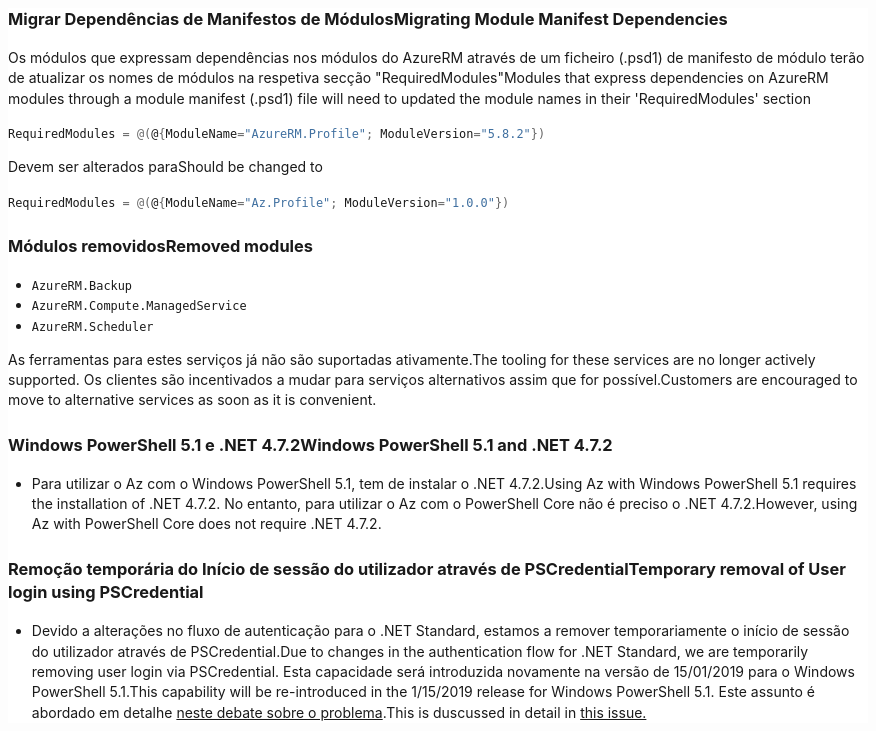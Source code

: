 ### <a name="migrating-module-manifest-dependencies"></a><span data-ttu-id="6da47-159">Migrar Dependências de Manifestos de Módulos</span><span class="sxs-lookup"><span data-stu-id="6da47-159">Migrating Module Manifest Dependencies</span></span>
<span data-ttu-id="6da47-160">Os módulos que expressam dependências nos módulos do AzureRM através de um ficheiro (.psd1) de manifesto de módulo terão de atualizar os nomes de módulos na respetiva secção "RequiredModules"</span><span class="sxs-lookup"><span data-stu-id="6da47-160">Modules that express dependencies on AzureRM modules through a module manifest (.psd1) file will need to updated the module names in their 'RequiredModules' section</span></span>

```powershell
RequiredModules = @(@{ModuleName="AzureRM.Profile"; ModuleVersion="5.8.2"})
```

<span data-ttu-id="6da47-161">Devem ser alterados para</span><span class="sxs-lookup"><span data-stu-id="6da47-161">Should be changed to</span></span>

```powershell
RequiredModules = @(@{ModuleName="Az.Profile"; ModuleVersion="1.0.0"})
```

### <a name="removed-modules"></a><span data-ttu-id="6da47-162">Módulos removidos</span><span class="sxs-lookup"><span data-stu-id="6da47-162">Removed modules</span></span>
- `AzureRM.Backup`
- `AzureRM.Compute.ManagedService`
- `AzureRM.Scheduler`

<span data-ttu-id="6da47-163">As ferramentas para estes serviços já não são suportadas ativamente.</span><span class="sxs-lookup"><span data-stu-id="6da47-163">The tooling for these services are no longer actively supported.</span></span>  <span data-ttu-id="6da47-164">Os clientes são incentivados a mudar para serviços alternativos assim que for possível.</span><span class="sxs-lookup"><span data-stu-id="6da47-164">Customers are encouraged to move to alternative services as soon as it is convenient.</span></span>

### <a name="windows-powershell-51-and-net-472"></a><span data-ttu-id="6da47-165">Windows PowerShell 5.1 e .NET 4.7.2</span><span class="sxs-lookup"><span data-stu-id="6da47-165">Windows PowerShell 5.1 and .NET 4.7.2</span></span>
- <span data-ttu-id="6da47-166">Para utilizar o Az com o Windows PowerShell 5.1, tem de instalar o .NET 4.7.2.</span><span class="sxs-lookup"><span data-stu-id="6da47-166">Using Az with Windows PowerShell 5.1 requires the installation of .NET 4.7.2.</span></span> <span data-ttu-id="6da47-167">No entanto, para utilizar o Az com o PowerShell Core não é preciso o .NET 4.7.2.</span><span class="sxs-lookup"><span data-stu-id="6da47-167">However, using Az with PowerShell Core does not require .NET 4.7.2.</span></span> 

### <a name="temporary-removal-of-user-login-using-pscredential"></a><span data-ttu-id="6da47-168">Remoção temporária do Início de sessão do utilizador através de PSCredential</span><span class="sxs-lookup"><span data-stu-id="6da47-168">Temporary removal of User login using PSCredential</span></span>
- <span data-ttu-id="6da47-169">Devido a alterações no fluxo de autenticação para o .NET Standard, estamos a remover temporariamente o início de sessão do utilizador através de PSCredential.</span><span class="sxs-lookup"><span data-stu-id="6da47-169">Due to changes in the authentication flow for .NET Standard, we are temporarily removing user login via PSCredential.</span></span> <span data-ttu-id="6da47-170">Esta capacidade será introduzida novamente na versão de 15/01/2019 para o Windows PowerShell 5.1.</span><span class="sxs-lookup"><span data-stu-id="6da47-170">This capability will be re-introduced in the 1/15/2019 release for Windows PowerShell 5.1.</span></span> <span data-ttu-id="6da47-171">Este assunto é abordado em detalhe [neste debate sobre o problema](https://github.com/Azure/azure-powershell/issues/7430).</span><span class="sxs-lookup"><span data-stu-id="6da47-171">This is duscussed in detail in [this issue.](https://github.com/Azure/azure-powershell/issues/7430)</span></span>
